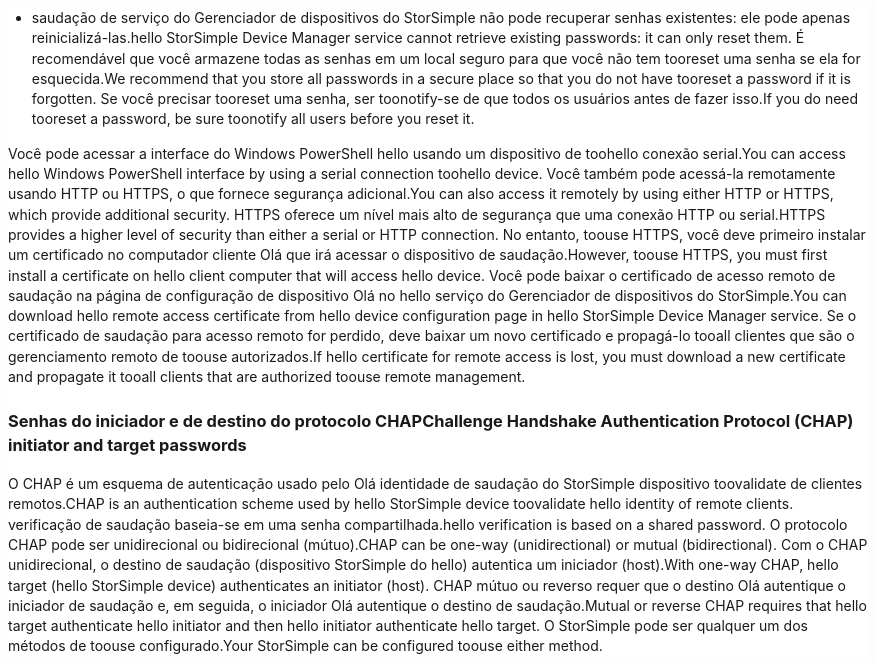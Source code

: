 * <span data-ttu-id="56f7a-161">saudação de serviço do Gerenciador de dispositivos do StorSimple não pode recuperar senhas existentes: ele pode apenas reinicializá-las.</span><span class="sxs-lookup"><span data-stu-id="56f7a-161">hello StorSimple Device Manager service cannot retrieve existing passwords: it can only reset them.</span></span> <span data-ttu-id="56f7a-162">É recomendável que você armazene todas as senhas em um local seguro para que você não tem tooreset uma senha se ela for esquecida.</span><span class="sxs-lookup"><span data-stu-id="56f7a-162">We recommend that you store all passwords in a secure place so that you do not have tooreset a password if it is forgotten.</span></span> <span data-ttu-id="56f7a-163">Se você precisar tooreset uma senha, ser toonotify-se de que todos os usuários antes de fazer isso.</span><span class="sxs-lookup"><span data-stu-id="56f7a-163">If you do need tooreset a password, be sure toonotify all users before you reset it.</span></span>

<span data-ttu-id="56f7a-164">Você pode acessar a interface do Windows PowerShell hello usando um dispositivo de toohello conexão serial.</span><span class="sxs-lookup"><span data-stu-id="56f7a-164">You can access hello Windows PowerShell interface by using a serial connection toohello device.</span></span> <span data-ttu-id="56f7a-165">Você também pode acessá-la remotamente usando HTTP ou HTTPS, o que fornece segurança adicional.</span><span class="sxs-lookup"><span data-stu-id="56f7a-165">You can also access it remotely by using either HTTP or HTTPS, which provide additional security.</span></span> <span data-ttu-id="56f7a-166">HTTPS oferece um nível mais alto de segurança que uma conexão HTTP ou serial.</span><span class="sxs-lookup"><span data-stu-id="56f7a-166">HTTPS provides a higher level of security than either a serial or HTTP connection.</span></span> <span data-ttu-id="56f7a-167">No entanto, toouse HTTPS, você deve primeiro instalar um certificado no computador cliente Olá que irá acessar o dispositivo de saudação.</span><span class="sxs-lookup"><span data-stu-id="56f7a-167">However, toouse HTTPS, you must first install a certificate on hello client computer that will access hello device.</span></span> <span data-ttu-id="56f7a-168">Você pode baixar o certificado de acesso remoto de saudação na página de configuração de dispositivo Olá no hello serviço do Gerenciador de dispositivos do StorSimple.</span><span class="sxs-lookup"><span data-stu-id="56f7a-168">You can download hello remote access certificate from hello device configuration page in hello StorSimple Device Manager service.</span></span> <span data-ttu-id="56f7a-169">Se o certificado de saudação para acesso remoto for perdido, deve baixar um novo certificado e propagá-lo tooall clientes que são o gerenciamento remoto de toouse autorizados.</span><span class="sxs-lookup"><span data-stu-id="56f7a-169">If hello certificate for remote access is lost, you must download a new certificate and propagate it tooall clients that are authorized toouse remote management.</span></span>

### <a name="challenge-handshake-authentication-protocol-chap-initiator-and-target-passwords"></a><span data-ttu-id="56f7a-170">Senhas do iniciador e de destino do protocolo CHAP</span><span class="sxs-lookup"><span data-stu-id="56f7a-170">Challenge Handshake Authentication Protocol (CHAP) initiator and target passwords</span></span>

<span data-ttu-id="56f7a-171">O CHAP é um esquema de autenticação usado pelo Olá identidade de saudação do StorSimple dispositivo toovalidate de clientes remotos.</span><span class="sxs-lookup"><span data-stu-id="56f7a-171">CHAP is an authentication scheme used by hello StorSimple device toovalidate hello identity of remote clients.</span></span> <span data-ttu-id="56f7a-172">verificação de saudação baseia-se em uma senha compartilhada.</span><span class="sxs-lookup"><span data-stu-id="56f7a-172">hello verification is based on a shared password.</span></span> <span data-ttu-id="56f7a-173">O protocolo CHAP pode ser unidirecional ou bidirecional (mútuo).</span><span class="sxs-lookup"><span data-stu-id="56f7a-173">CHAP can be one-way (unidirectional) or mutual (bidirectional).</span></span> <span data-ttu-id="56f7a-174">Com o CHAP unidirecional, o destino de saudação (dispositivo StorSimple do hello) autentica um iniciador (host).</span><span class="sxs-lookup"><span data-stu-id="56f7a-174">With one-way CHAP, hello target (hello StorSimple device) authenticates an initiator (host).</span></span> <span data-ttu-id="56f7a-175">CHAP mútuo ou reverso requer que o destino Olá autentique o iniciador de saudação e, em seguida, o iniciador Olá autentique o destino de saudação.</span><span class="sxs-lookup"><span data-stu-id="56f7a-175">Mutual or reverse CHAP requires that hello target authenticate hello initiator and then hello initiator authenticate hello target.</span></span> <span data-ttu-id="56f7a-176">O StorSimple pode ser qualquer um dos métodos de toouse configurado.</span><span class="sxs-lookup"><span data-stu-id="56f7a-176">Your StorSimple can be configured toouse either method.</span></span>
